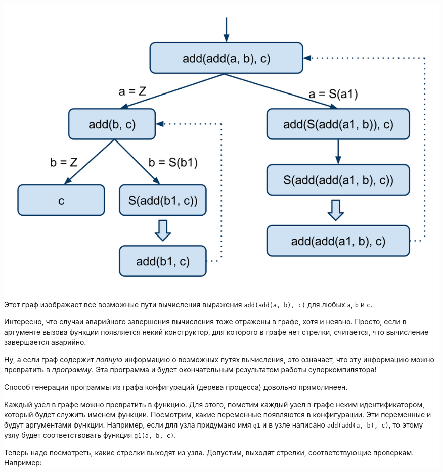 ![](images/wiscp6.svg)

Этот граф изображает все возможные пути вычисления выражения `add(add(a, b), c)` 
для любых `a`, `b` и `c`.

Интересно, что случаи аварийного завершения вычисления тоже отражены в
графе, хотя и неявно. Просто, если в аргументе вызова функции появляется
некий конструктор, для которого в графе нет стрелки, считается, что
вычисление завершается аварийно.

Ну, а если граф содержит *полную* информацию о возможных путях
вычисления, это означает, что эту информацию можно превратить в
*программу*. Эта программа и будет окончательным результатом работы
суперкомпилятора!

Способ генерации программы из графа конфигураций (дерева процесса)
довольно прямолинеен.

Каждый узел в графе можно превратить в функцию. Для этого, пометим каждый узел в 
графе неким идентификатором, который будет служить именем функции. Посмотрим, 
какие переменные появляются в конфигурации. Эти переменные и будут аргументами 
функции. Например, если для узла придумано имя `g1` и в узле написано
`add(add(a, b), c)`, то этому узлу будет соответствовать функция `g1(a, b, c)`.

Теперь надо посмотреть, какие стрелки выходят из узла. Допустим, выходят
стрелки, соответствующие проверкам. Например:
